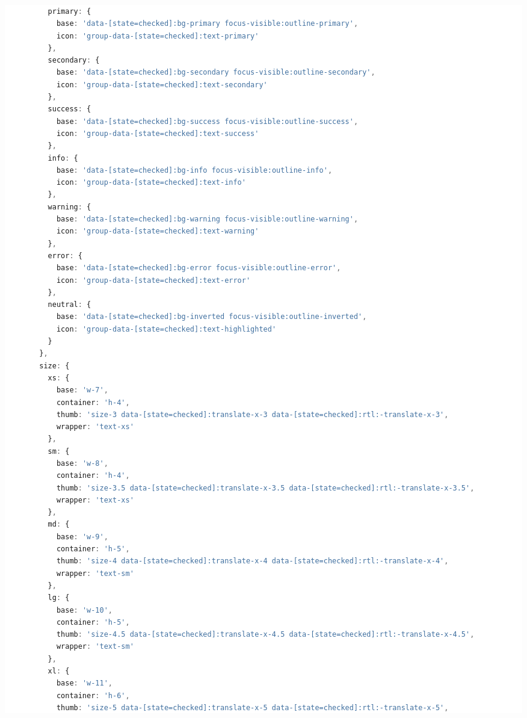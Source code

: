 ```ts [app.config.ts]
          primary: {
            base: 'data-[state=checked]:bg-primary focus-visible:outline-primary',
            icon: 'group-data-[state=checked]:text-primary'
          },
          secondary: {
            base: 'data-[state=checked]:bg-secondary focus-visible:outline-secondary',
            icon: 'group-data-[state=checked]:text-secondary'
          },
          success: {
            base: 'data-[state=checked]:bg-success focus-visible:outline-success',
            icon: 'group-data-[state=checked]:text-success'
          },
          info: {
            base: 'data-[state=checked]:bg-info focus-visible:outline-info',
            icon: 'group-data-[state=checked]:text-info'
          },
          warning: {
            base: 'data-[state=checked]:bg-warning focus-visible:outline-warning',
            icon: 'group-data-[state=checked]:text-warning'
          },
          error: {
            base: 'data-[state=checked]:bg-error focus-visible:outline-error',
            icon: 'group-data-[state=checked]:text-error'
          },
          neutral: {
            base: 'data-[state=checked]:bg-inverted focus-visible:outline-inverted',
            icon: 'group-data-[state=checked]:text-highlighted'
          }
        },
        size: {
          xs: {
            base: 'w-7',
            container: 'h-4',
            thumb: 'size-3 data-[state=checked]:translate-x-3 data-[state=checked]:rtl:-translate-x-3',
            wrapper: 'text-xs'
          },
          sm: {
            base: 'w-8',
            container: 'h-4',
            thumb: 'size-3.5 data-[state=checked]:translate-x-3.5 data-[state=checked]:rtl:-translate-x-3.5',
            wrapper: 'text-xs'
          },
          md: {
            base: 'w-9',
            container: 'h-5',
            thumb: 'size-4 data-[state=checked]:translate-x-4 data-[state=checked]:rtl:-translate-x-4',
            wrapper: 'text-sm'
          },
          lg: {
            base: 'w-10',
            container: 'h-5',
            thumb: 'size-4.5 data-[state=checked]:translate-x-4.5 data-[state=checked]:rtl:-translate-x-4.5',
            wrapper: 'text-sm'
          },
          xl: {
            base: 'w-11',
            container: 'h-6',
            thumb: 'size-5 data-[state=checked]:translate-x-5 data-[state=checked]:rtl:-translate-x-5',
```